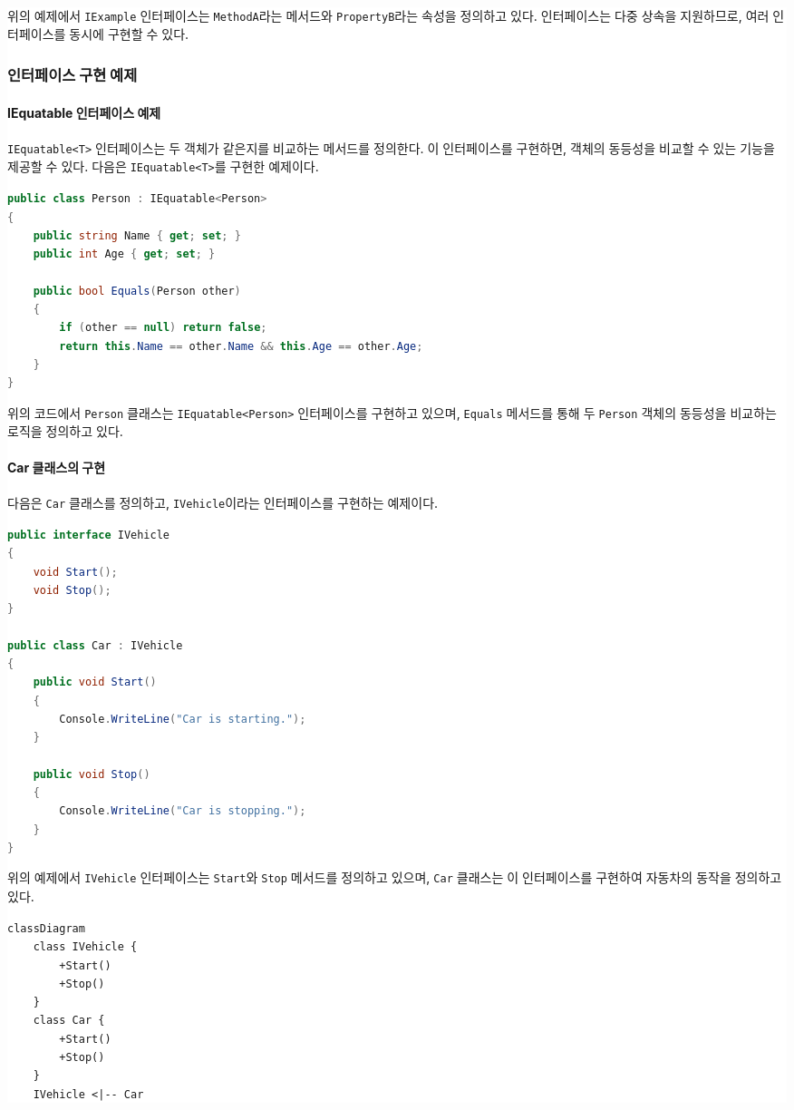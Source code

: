 위의 예제에서 `IExample` 인터페이스는 `MethodA`라는 메서드와 `PropertyB`라는 속성을 정의하고 있다. 인터페이스는 다중 상속을 지원하므로, 여러 인터페이스를 동시에 구현할 수 있다.

### 인터페이스 구현 예제

#### IEquatable<T> 인터페이스 예제

`IEquatable<T>` 인터페이스는 두 객체가 같은지를 비교하는 메서드를 정의한다. 이 인터페이스를 구현하면, 객체의 동등성을 비교할 수 있는 기능을 제공할 수 있다. 다음은 `IEquatable<T>`를 구현한 예제이다.

```csharp
public class Person : IEquatable<Person>
{
    public string Name { get; set; }
    public int Age { get; set; }

    public bool Equals(Person other)
    {
        if (other == null) return false;
        return this.Name == other.Name && this.Age == other.Age;
    }
}
```

위의 코드에서 `Person` 클래스는 `IEquatable<Person>` 인터페이스를 구현하고 있으며, `Equals` 메서드를 통해 두 `Person` 객체의 동등성을 비교하는 로직을 정의하고 있다.

#### Car 클래스의 구현

다음은 `Car` 클래스를 정의하고, `IVehicle`이라는 인터페이스를 구현하는 예제이다.

```csharp
public interface IVehicle
{
    void Start();
    void Stop();
}

public class Car : IVehicle
{
    public void Start()
    {
        Console.WriteLine("Car is starting.");
    }

    public void Stop()
    {
        Console.WriteLine("Car is stopping.");
    }
}
```

위의 예제에서 `IVehicle` 인터페이스는 `Start`와 `Stop` 메서드를 정의하고 있으며, `Car` 클래스는 이 인터페이스를 구현하여 자동차의 동작을 정의하고 있다.

```mermaid
classDiagram
    class IVehicle {
        +Start()
        +Stop()
    }
    class Car {
        +Start()
        +Stop()
    }
    IVehicle <|-- Car
```
